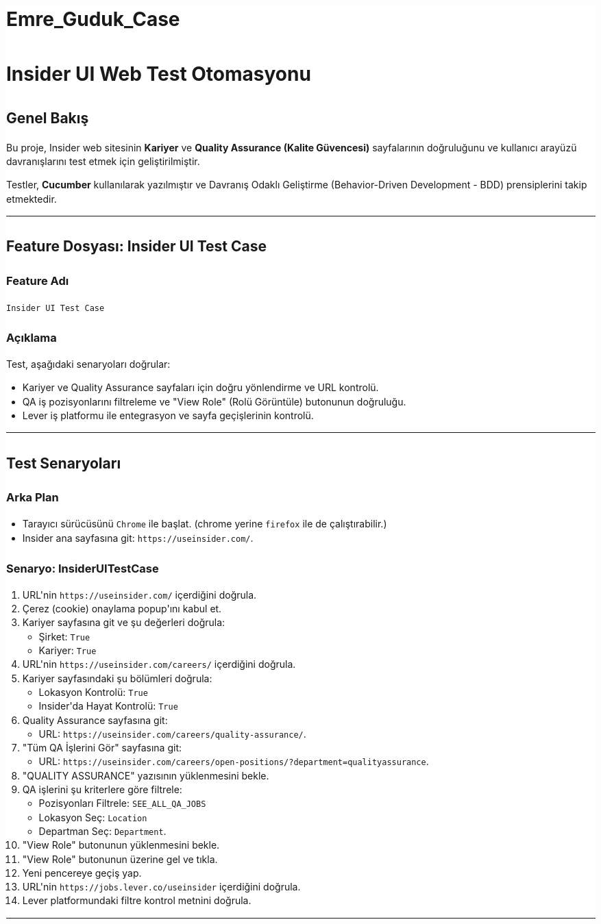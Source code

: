 # Emre_Guduk_Case

# Insider UI Web Test Otomasyonu

## **Genel Bakış**
Bu proje, Insider web sitesinin **Kariyer** ve **Quality Assurance (Kalite Güvencesi)** sayfalarının doğruluğunu ve kullanıcı arayüzü davranışlarını test etmek için geliştirilmiştir.

Testler, **Cucumber** kullanılarak yazılmıştır ve Davranış Odaklı Geliştirme (Behavior-Driven Development - BDD) prensiplerini takip etmektedir.

---

## **Feature Dosyası: Insider UI Test Case**

### **Feature Adı**
`Insider UI Test Case`

### **Açıklama**
Test, aşağıdaki senaryoları doğrular:
- Kariyer ve Quality Assurance sayfaları için doğru yönlendirme ve URL kontrolü.
- QA iş pozisyonlarını filtreleme ve "View Role" (Rolü Görüntüle) butonunun doğruluğu.
- Lever iş platformu ile entegrasyon ve sayfa geçişlerinin kontrolü.

---

## **Test Senaryoları**

### **Arka Plan**
- Tarayıcı sürücüsünü `Chrome` ile başlat. (chrome yerine `firefox` ile de çalıştırabilir.)
- Insider ana sayfasına git: `https://useinsider.com/`.

### **Senaryo: InsiderUITestCase**
1. URL'nin `https://useinsider.com/` içerdiğini doğrula.
2. Çerez (cookie) onaylama popup'ını kabul et.
3. Kariyer sayfasına git ve şu değerleri doğrula:
    - Şirket: `True`
    - Kariyer: `True`
4. URL'nin `https://useinsider.com/careers/` içerdiğini doğrula.
5. Kariyer sayfasındaki şu bölümleri doğrula:
    - Lokasyon Kontrolü: `True`
    - Insider'da Hayat Kontrolü: `True`
6. Quality Assurance sayfasına git:
    - URL: `https://useinsider.com/careers/quality-assurance/`.
7. "Tüm QA İşlerini Gör" sayfasına git:
    - URL: `https://useinsider.com/careers/open-positions/?department=qualityassurance`.
8. "QUALITY ASSURANCE" yazısının yüklenmesini bekle.
9. QA işlerini şu kriterlere göre filtrele:
    - Pozisyonları Filtrele: `SEE_ALL_QA_JOBS`
    - Lokasyon Seç: `Location`
    - Departman Seç: `Department`.
10. "View Role" butonunun yüklenmesini bekle.
11. "View Role" butonunun üzerine gel ve tıkla.
12. Yeni pencereye geçiş yap.
13. URL'nin `https://jobs.lever.co/useinsider` içerdiğini doğrula.
14. Lever platformundaki filtre kontrol metnini doğrula.

---